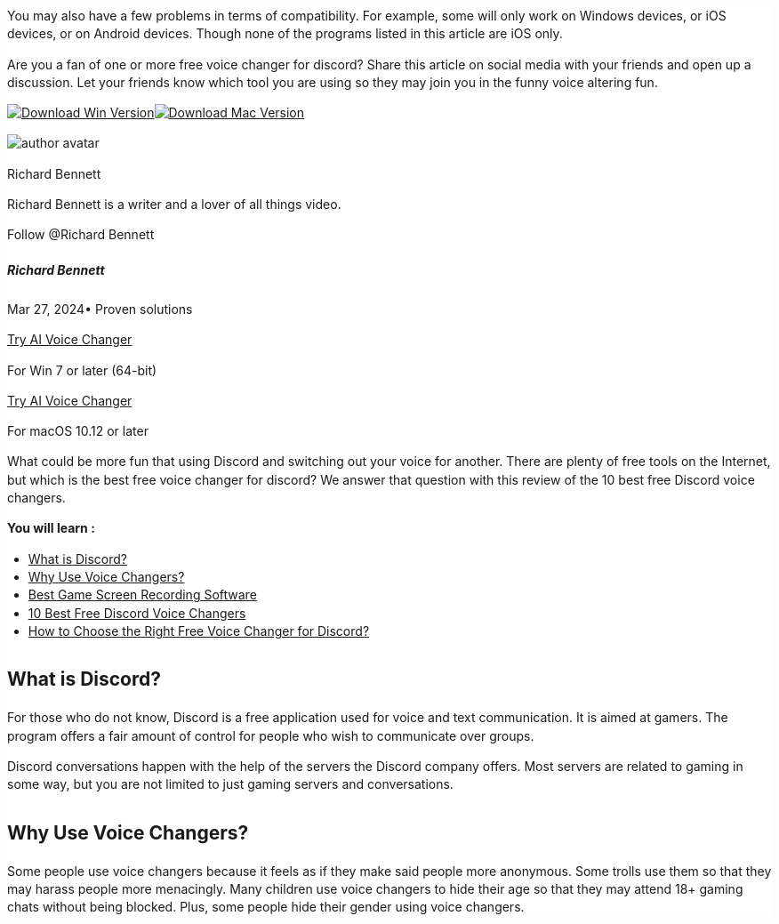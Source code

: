 You may also have a few problems in terms of compatibility. For example, some will only work on Windows devices, or iOS devices, or on Android devices. Though none of the programs listed in this article are iOS only.

Are you a fan of one or more free voice changer for discord? Share this article on social media with your friends and open up a discussion. Let your friends know which tool you are using so they may join you in the funny voice altering fun.

[![Download Win Version](https://images.wondershare.com/filmora/guide/download-btn-win.jpg)](https://tools.techidaily.com/wondershare/filmora/download/)[![Download Mac Version](https://images.wondershare.com/filmora/guide/download-btn-mac.jpg)](https://tools.techidaily.com/wondershare/filmora/download/)

![author avatar](https://images.wondershare.com/filmora/article-images/richard-bennett.jpg)

Richard Bennett

Richard Bennett is a writer and a lover of all things video.

Follow @Richard Bennett

##### Richard Bennett

 Mar 27, 2024• Proven solutions

[Try AI Voice Changer](https://tools.techidaily.com/wondershare/filmora/download/)

For Win 7 or later (64-bit)

[Try AI Voice Changer](https://tools.techidaily.com/wondershare/filmora/download/)

For macOS 10.12 or later

What could be more fun that using Discord and switching out your voice for another. There are plenty of free tools on the Internet, but which is the best free voice changer for discord? We answer that question with this review of the 10 best free Discord voice changers.

**You will learn :**

* [What is Discord?](#part1)
* [Why Use Voice Changers?](#part2)
* [Best Game Screen Recording Software](#part3)
* [10 Best Free Discord Voice Changers](#part4)
* [How to Choose the Right Free Voice Changer for Discord?](#part5)

## What is Discord?

For those who do not know, Discord is a free application used for voice and text communication. It is aimed at gamers. The program offers a fair amount of control for people who wish to communicate over groups.

Discord conversations happen with the help of the servers the Discord company offers. Most servers are related to gaming in some way, but you are not limited to just gaming servers and conversations.

## Why Use Voice Changers?

Some people use voice changers because it feels as if they make said people more anonymous. Some trolls use them so that they may harass people more menacingly. Many children use voice changers to hide their age so that they may attend 18+ gaming chats without being blocked. Plus, some people hide their gender using voice changers.
